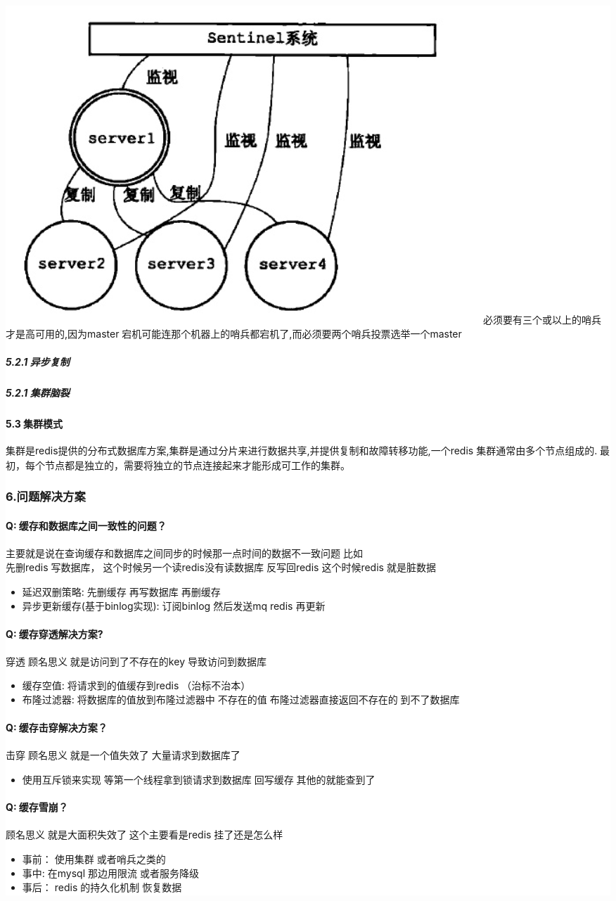    ![image](../java/image/redis哨兵模式.png)
   必须要有三个或以上的哨兵才是高可用的,因为master 宕机可能连那个机器上的哨兵都宕机了,而必须要两个哨兵投票选举一个master 
   
   ##### 5.2.1 异步复制
   
   ##### 5.2.1 集群脑裂
   
   
   #### 5.3 集群模式
   集群是redis提供的分布式数据库方案,集群是通过分片来进行数据共享,并提供复制和故障转移功能,一个redis 集群通常由多个节点组成的.
   最初，每个节点都是独立的，需要将独立的节点连接起来才能形成可工作的集群。
    
### 6.问题解决方案
#### Q: 缓存和数据库之间一致性的问题？
   主要就是说在查询缓存和数据库之间同步的时候那一点时间的数据不一致问题 比如  
   先删redis 写数据库， 这个时候另一个读redis没有读数据库 反写回redis 这个时候redis 就是脏数据
   * 延迟双删策略: 先删缓存 再写数据库 再删缓存
   * 异步更新缓存(基于binlog实现): 订阅binlog 然后发送mq redis 再更新

#### Q: 缓存穿透解决方案?
   穿透 顾名思义 就是访问到了不存在的key 导致访问到数据库
   * 缓存空值: 将请求到的值缓存到redis  （治标不治本）
   * 布隆过滤器: 将数据库的值放到布隆过滤器中 不存在的值 布隆过滤器直接返回不存在的 到不了数据库
   
#### Q: 缓存击穿解决方案？
   击穿 顾名思义 就是一个值失效了 大量请求到数据库了
   * 使用互斥锁来实现 等第一个线程拿到锁请求到数据库 回写缓存 其他的就能查到了
   
#### Q: 缓存雪崩？
   顾名思义  就是大面积失效了 这个主要看是redis 挂了还是怎么样
   * 事前： 使用集群 或者哨兵之类的
   * 事中: 在mysql 那边用限流 或者服务降级
   * 事后： redis 的持久化机制 恢复数据
   